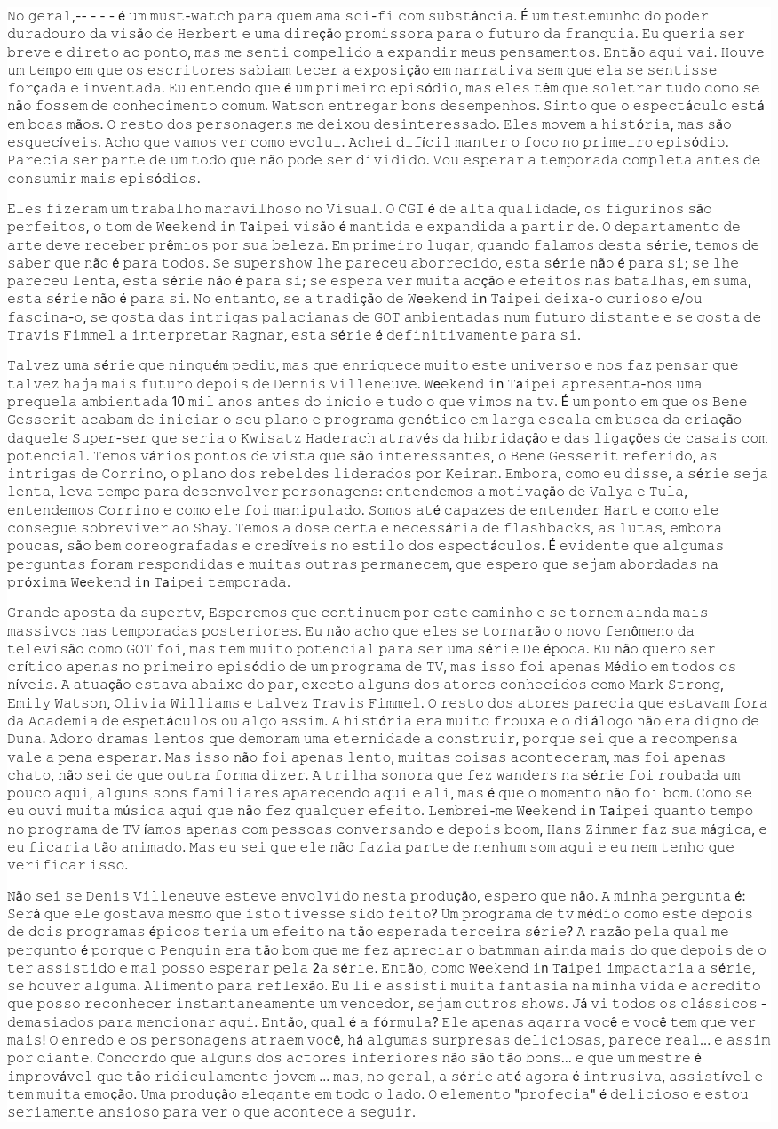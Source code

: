 𝙽𝚘 𝚐𝚎𝚛𝚊𝚕,-- - - - é 𝚞𝚖 𝚖𝚞𝚜𝚝-𝚠𝚊𝚝𝚌𝚑 𝚙𝚊𝚛𝚊 𝚚𝚞𝚎𝚖 𝚊𝚖𝚊 𝚜𝚌𝚒-𝚏𝚒 𝚌𝚘𝚖 𝚜𝚞𝚋𝚜𝚝â𝚗𝚌𝚒𝚊. É 𝚞𝚖 𝚝𝚎𝚜𝚝𝚎𝚖𝚞𝚗𝚑𝚘 𝚍𝚘 𝚙𝚘𝚍𝚎𝚛 𝚍𝚞𝚛𝚊𝚍𝚘𝚞𝚛𝚘 𝚍𝚊 𝚟𝚒𝚜ã𝚘 𝚍𝚎 𝙷𝚎𝚛𝚋𝚎𝚛𝚝 𝚎 𝚞𝚖𝚊 𝚍𝚒𝚛𝚎çã𝚘 𝚙𝚛𝚘𝚖𝚒𝚜𝚜𝚘𝚛𝚊 𝚙𝚊𝚛𝚊 𝚘 𝚏𝚞𝚝𝚞𝚛𝚘 𝚍𝚊 𝚏𝚛𝚊𝚗𝚚𝚞𝚒𝚊. 𝙴𝚞 𝚚𝚞𝚎𝚛𝚒𝚊 𝚜𝚎𝚛 𝚋𝚛𝚎𝚟𝚎 𝚎 𝚍𝚒𝚛𝚎𝚝𝚘 𝚊𝚘 𝚙𝚘𝚗𝚝𝚘, 𝚖𝚊𝚜 𝚖𝚎 𝚜𝚎𝚗𝚝𝚒 𝚌𝚘𝚖𝚙𝚎𝚕𝚒𝚍𝚘 𝚊 𝚎𝚡𝚙𝚊𝚗𝚍𝚒𝚛 𝚖𝚎𝚞𝚜 𝚙𝚎𝚗𝚜𝚊𝚖𝚎𝚗𝚝𝚘𝚜. 𝙴𝚗𝚝ã𝚘 𝚊𝚚𝚞𝚒 𝚟𝚊𝚒. 𝙷𝚘𝚞𝚟𝚎 𝚞𝚖 𝚝𝚎𝚖𝚙𝚘 𝚎𝚖 𝚚𝚞𝚎 𝚘𝚜 𝚎𝚜𝚌𝚛𝚒𝚝𝚘𝚛𝚎𝚜 𝚜𝚊𝚋𝚒𝚊𝚖 𝚝𝚎𝚌𝚎𝚛 𝚊 𝚎𝚡𝚙𝚘𝚜𝚒çã𝚘 𝚎𝚖 𝚗𝚊𝚛𝚛𝚊𝚝𝚒𝚟𝚊 𝚜𝚎𝚖 𝚚𝚞𝚎 𝚎𝚕𝚊 𝚜𝚎 𝚜𝚎𝚗𝚝𝚒𝚜𝚜𝚎 𝚏𝚘𝚛ç𝚊𝚍𝚊 𝚎 𝚒𝚗𝚟𝚎𝚗𝚝𝚊𝚍𝚊. 𝙴𝚞 𝚎𝚗𝚝𝚎𝚗𝚍𝚘 𝚚𝚞𝚎 é 𝚞𝚖 𝚙𝚛𝚒𝚖𝚎𝚒𝚛𝚘 𝚎𝚙𝚒𝚜ó𝚍𝚒𝚘, 𝚖𝚊𝚜 𝚎𝚕𝚎𝚜 𝚝ê𝚖 𝚚𝚞𝚎 𝚜𝚘𝚕𝚎𝚝𝚛𝚊𝚛 𝚝𝚞𝚍𝚘 𝚌𝚘𝚖𝚘 𝚜𝚎 𝚗ã𝚘 𝚏𝚘𝚜𝚜𝚎𝚖 𝚍𝚎 𝚌𝚘𝚗𝚑𝚎𝚌𝚒𝚖𝚎𝚗𝚝𝚘 𝚌𝚘𝚖𝚞𝚖. 𝚆𝚊𝚝𝚜𝚘𝚗 𝚎𝚗𝚝𝚛𝚎𝚐𝚊𝚛 𝚋𝚘𝚗𝚜 𝚍𝚎𝚜𝚎𝚖𝚙𝚎𝚗𝚑𝚘𝚜. 𝚂𝚒𝚗𝚝𝚘 𝚚𝚞𝚎 𝚘 𝚎𝚜𝚙𝚎𝚌𝚝á𝚌𝚞𝚕𝚘 𝚎𝚜𝚝á 𝚎𝚖 𝚋𝚘𝚊𝚜 𝚖ã𝚘𝚜. 𝙾 𝚛𝚎𝚜𝚝𝚘 𝚍𝚘𝚜 𝚙𝚎𝚛𝚜𝚘𝚗𝚊𝚐𝚎𝚗𝚜 𝚖𝚎 𝚍𝚎𝚒𝚡𝚘𝚞 𝚍𝚎𝚜𝚒𝚗𝚝𝚎𝚛𝚎𝚜𝚜𝚊𝚍𝚘. 𝙴𝚕𝚎𝚜 𝚖𝚘𝚟𝚎𝚖 𝚊 𝚑𝚒𝚜𝚝ó𝚛𝚒𝚊, 𝚖𝚊𝚜 𝚜ã𝚘 𝚎𝚜𝚚𝚞𝚎𝚌í𝚟𝚎𝚒𝚜. 𝙰𝚌𝚑𝚘 𝚚𝚞𝚎 𝚟𝚊𝚖𝚘𝚜 𝚟𝚎𝚛 𝚌𝚘𝚖𝚘 𝚎𝚟𝚘𝚕𝚞𝚒. 𝙰𝚌𝚑𝚎𝚒 𝚍𝚒𝚏í𝚌𝚒𝚕 𝚖𝚊𝚗𝚝𝚎𝚛 𝚘 𝚏𝚘𝚌𝚘 𝚗𝚘 𝚙𝚛𝚒𝚖𝚎𝚒𝚛𝚘 𝚎𝚙𝚒𝚜ó𝚍𝚒𝚘. 𝙿𝚊𝚛𝚎𝚌𝚒𝚊 𝚜𝚎𝚛 𝚙𝚊𝚛𝚝𝚎 𝚍𝚎 𝚞𝚖 𝚝𝚘𝚍𝚘 𝚚𝚞𝚎 𝚗ã𝚘 𝚙𝚘𝚍𝚎 𝚜𝚎𝚛 𝚍𝚒𝚟𝚒𝚍𝚒𝚍𝚘. 𝚅𝚘𝚞 𝚎𝚜𝚙𝚎𝚛𝚊𝚛 𝚊 𝚝𝚎𝚖𝚙𝚘𝚛𝚊𝚍𝚊 𝚌𝚘𝚖𝚙𝚕𝚎𝚝𝚊 𝚊𝚗𝚝𝚎𝚜 𝚍𝚎 𝚌𝚘𝚗𝚜𝚞𝚖𝚒𝚛 𝚖𝚊𝚒𝚜 𝚎𝚙𝚒𝚜ó𝚍𝚒𝚘𝚜.

𝙴𝚕𝚎𝚜 𝚏𝚒𝚣𝚎𝚛𝚊𝚖 𝚞𝚖 𝚝𝚛𝚊𝚋𝚊𝚕𝚑𝚘 𝚖𝚊𝚛𝚊𝚟𝚒𝚕𝚑𝚘𝚜𝚘 𝚗𝚘 𝚅𝚒𝚜𝚞𝚊𝚕. 𝙾 𝙲𝙶𝙸 é 𝚍𝚎 𝚊𝚕𝚝𝚊 𝚚𝚞𝚊𝚕𝚒𝚍𝚊𝚍𝚎, 𝚘𝚜 𝚏𝚒𝚐𝚞𝚛𝚒𝚗𝚘𝚜 𝚜ã𝚘 𝚙𝚎𝚛𝚏𝚎𝚒𝚝𝚘𝚜, 𝚘 𝚝𝚘𝚖 𝚍𝚎 𝚆e𝚎𝚔𝚎𝚗𝚍 𝚒n 𝚃a𝚒𝚙𝚎𝚒 𝚟𝚒𝚜ã𝚘 é 𝚖𝚊𝚗𝚝𝚒𝚍𝚊 𝚎 𝚎𝚡𝚙𝚊𝚗𝚍𝚒𝚍𝚊 𝚊 𝚙𝚊𝚛𝚝𝚒𝚛 𝚍𝚎. 𝙾 𝚍𝚎𝚙𝚊𝚛𝚝𝚊𝚖𝚎𝚗𝚝𝚘 𝚍𝚎 𝚊𝚛𝚝𝚎 𝚍𝚎𝚟𝚎 𝚛𝚎𝚌𝚎𝚋𝚎𝚛 𝚙𝚛ê𝚖𝚒𝚘𝚜 𝚙𝚘𝚛 𝚜𝚞𝚊 𝚋𝚎𝚕𝚎𝚣𝚊. 𝙴𝚖 𝚙𝚛𝚒𝚖𝚎𝚒𝚛𝚘 𝚕𝚞𝚐𝚊𝚛, 𝚚𝚞𝚊𝚗𝚍𝚘 𝚏𝚊𝚕𝚊𝚖𝚘𝚜 𝚍𝚎𝚜𝚝𝚊 𝚜é𝚛𝚒𝚎, 𝚝𝚎𝚖𝚘𝚜 𝚍𝚎 𝚜𝚊𝚋𝚎𝚛 𝚚𝚞𝚎 𝚗ã𝚘 é 𝚙𝚊𝚛𝚊 𝚝𝚘𝚍𝚘𝚜. 𝚂𝚎 𝚜𝚞𝚙𝚎𝚛𝚜𝚑𝚘𝚠 𝚕𝚑𝚎 𝚙𝚊𝚛𝚎𝚌𝚎𝚞 𝚊𝚋𝚘𝚛𝚛𝚎𝚌𝚒𝚍𝚘, 𝚎𝚜𝚝𝚊 𝚜é𝚛𝚒𝚎 𝚗ã𝚘 é 𝚙𝚊𝚛𝚊 𝚜𝚒; 𝚜𝚎 𝚕𝚑𝚎 𝚙𝚊𝚛𝚎𝚌𝚎𝚞 𝚕𝚎𝚗𝚝𝚊, 𝚎𝚜𝚝𝚊 𝚜é𝚛𝚒𝚎 𝚗ã𝚘 é 𝚙𝚊𝚛𝚊 𝚜𝚒; 𝚜𝚎 𝚎𝚜𝚙𝚎𝚛𝚊 𝚟𝚎𝚛 𝚖𝚞𝚒𝚝𝚊 𝚊𝚌çã𝚘 𝚎 𝚎𝚏𝚎𝚒𝚝𝚘𝚜 𝚗𝚊𝚜 𝚋𝚊𝚝𝚊𝚕𝚑𝚊𝚜, 𝚎𝚖 𝚜𝚞𝚖𝚊, 𝚎𝚜𝚝𝚊 𝚜é𝚛𝚒𝚎 𝚗ã𝚘 é 𝚙𝚊𝚛𝚊 𝚜𝚒. 𝙽𝚘 𝚎𝚗𝚝𝚊𝚗𝚝𝚘, 𝚜𝚎 𝚊 𝚝𝚛𝚊𝚍𝚒çã𝚘 𝚍𝚎 𝚆e𝚎𝚔𝚎𝚗𝚍 𝚒n 𝚃a𝚒𝚙𝚎𝚒 𝚍𝚎𝚒𝚡𝚊-𝚘 𝚌𝚞𝚛𝚒𝚘𝚜𝚘 𝚎/𝚘𝚞 𝚏𝚊𝚜𝚌𝚒𝚗𝚊-𝚘, 𝚜𝚎 𝚐𝚘𝚜𝚝𝚊 𝚍𝚊𝚜 𝚒𝚗𝚝𝚛𝚒𝚐𝚊𝚜 𝚙𝚊𝚕𝚊𝚌𝚒𝚊𝚗𝚊𝚜 𝚍𝚎 𝙶𝙾𝚃 𝚊𝚖𝚋𝚒𝚎𝚗𝚝𝚊𝚍𝚊𝚜 𝚗𝚞𝚖 𝚏𝚞𝚝𝚞𝚛𝚘 𝚍𝚒𝚜𝚝𝚊𝚗𝚝𝚎 𝚎 𝚜𝚎 𝚐𝚘𝚜𝚝𝚊 𝚍𝚎 𝚃𝚛𝚊𝚟𝚒𝚜 𝙵𝚒𝚖𝚖𝚎𝚕 𝚊 𝚒𝚗𝚝𝚎𝚛𝚙𝚛𝚎𝚝𝚊𝚛 𝚁𝚊𝚐𝚗𝚊𝚛, 𝚎𝚜𝚝𝚊 𝚜é𝚛𝚒𝚎 é 𝚍𝚎𝚏𝚒𝚗𝚒𝚝𝚒𝚟𝚊𝚖𝚎𝚗𝚝𝚎 𝚙𝚊𝚛𝚊 𝚜𝚒.

𝚃𝚊𝚕𝚟𝚎𝚣 𝚞𝚖𝚊 𝚜é𝚛𝚒𝚎 𝚚𝚞𝚎 𝚗𝚒𝚗𝚐𝚞é𝚖 𝚙𝚎𝚍𝚒𝚞, 𝚖𝚊𝚜 𝚚𝚞𝚎 𝚎𝚗𝚛𝚒𝚚𝚞𝚎𝚌𝚎 𝚖𝚞𝚒𝚝𝚘 𝚎𝚜𝚝𝚎 𝚞𝚗𝚒𝚟𝚎𝚛𝚜𝚘 𝚎 𝚗𝚘𝚜 𝚏𝚊𝚣 𝚙𝚎𝚗𝚜𝚊𝚛 𝚚𝚞𝚎 𝚝𝚊𝚕𝚟𝚎𝚣 𝚑𝚊𝚓𝚊 𝚖𝚊𝚒𝚜 𝚏𝚞𝚝𝚞𝚛𝚘 𝚍𝚎𝚙𝚘𝚒𝚜 𝚍𝚎 𝙳𝚎𝚗𝚗𝚒𝚜 𝚅𝚒𝚕𝚕𝚎𝚗𝚎𝚞𝚟𝚎. 𝚆e𝚎𝚔𝚎𝚗𝚍 𝚒n 𝚃a𝚒𝚙𝚎𝚒 𝚊𝚙𝚛𝚎𝚜𝚎𝚗𝚝𝚊-𝚗𝚘𝚜 𝚞𝚖𝚊 𝚙𝚛𝚎𝚚𝚞𝚎𝚕𝚊 𝚊𝚖𝚋𝚒𝚎𝚗𝚝𝚊𝚍𝚊 10 𝚖𝚒𝚕 𝚊𝚗𝚘𝚜 𝚊𝚗𝚝𝚎𝚜 𝚍𝚘 𝚒𝚗í𝚌𝚒𝚘 𝚎 𝚝𝚞𝚍𝚘 𝚘 𝚚𝚞𝚎 𝚟𝚒𝚖𝚘𝚜 𝚗𝚊 𝚝𝚟. É 𝚞𝚖 𝚙𝚘𝚗𝚝𝚘 𝚎𝚖 𝚚𝚞𝚎 𝚘𝚜 𝙱𝚎𝚗𝚎 𝙶𝚎𝚜𝚜𝚎𝚛𝚒𝚝 𝚊𝚌𝚊𝚋𝚊𝚖 𝚍𝚎 𝚒𝚗𝚒𝚌𝚒𝚊𝚛 𝚘 𝚜𝚎𝚞 𝚙𝚕𝚊𝚗𝚘 𝚎 𝚙𝚛𝚘𝚐𝚛𝚊𝚖𝚊 𝚐𝚎𝚗é𝚝𝚒𝚌𝚘 𝚎𝚖 𝚕𝚊𝚛𝚐𝚊 𝚎𝚜𝚌𝚊𝚕𝚊 𝚎𝚖 𝚋𝚞𝚜𝚌𝚊 𝚍𝚊 𝚌𝚛𝚒𝚊çã𝚘 𝚍𝚊𝚚𝚞𝚎𝚕𝚎 𝚂𝚞𝚙𝚎𝚛-𝚜𝚎𝚛 𝚚𝚞𝚎 𝚜𝚎𝚛𝚒𝚊 𝚘 𝙺𝚠𝚒𝚜𝚊𝚝𝚣 𝙷𝚊𝚍𝚎𝚛𝚊𝚌𝚑 𝚊𝚝𝚛𝚊𝚟é𝚜 𝚍𝚊 𝚑𝚒𝚋𝚛𝚒𝚍𝚊çã𝚘 𝚎 𝚍𝚊𝚜 𝚕𝚒𝚐𝚊çõ𝚎𝚜 𝚍𝚎 𝚌𝚊𝚜𝚊𝚒𝚜 𝚌𝚘𝚖 𝚙𝚘𝚝𝚎𝚗𝚌𝚒𝚊𝚕. 𝚃𝚎𝚖𝚘𝚜 𝚟á𝚛𝚒𝚘𝚜 𝚙𝚘𝚗𝚝𝚘𝚜 𝚍𝚎 𝚟𝚒𝚜𝚝𝚊 𝚚𝚞𝚎 𝚜ã𝚘 𝚒𝚗𝚝𝚎𝚛𝚎𝚜𝚜𝚊𝚗𝚝𝚎𝚜, 𝚘 𝙱𝚎𝚗𝚎 𝙶𝚎𝚜𝚜𝚎𝚛𝚒𝚝 𝚛𝚎𝚏𝚎𝚛𝚒𝚍𝚘, 𝚊𝚜 𝚒𝚗𝚝𝚛𝚒𝚐𝚊𝚜 𝚍𝚎 𝙲𝚘𝚛𝚛𝚒𝚗𝚘, 𝚘 𝚙𝚕𝚊𝚗𝚘 𝚍𝚘𝚜 𝚛𝚎𝚋𝚎𝚕𝚍𝚎𝚜 𝚕𝚒𝚍𝚎𝚛𝚊𝚍𝚘𝚜 𝚙𝚘𝚛 𝙺𝚎𝚒𝚛𝚊𝚗. 𝙴𝚖𝚋𝚘𝚛𝚊, 𝚌𝚘𝚖𝚘 𝚎𝚞 𝚍𝚒𝚜𝚜𝚎, 𝚊 𝚜é𝚛𝚒𝚎 𝚜𝚎𝚓𝚊 𝚕𝚎𝚗𝚝𝚊, 𝚕𝚎𝚟𝚊 𝚝𝚎𝚖𝚙𝚘 𝚙𝚊𝚛𝚊 𝚍𝚎𝚜𝚎𝚗𝚟𝚘𝚕𝚟𝚎𝚛 𝚙𝚎𝚛𝚜𝚘𝚗𝚊𝚐𝚎𝚗𝚜: 𝚎𝚗𝚝𝚎𝚗𝚍𝚎𝚖𝚘𝚜 𝚊 𝚖𝚘𝚝𝚒𝚟𝚊çã𝚘 𝚍𝚎 𝚅𝚊𝚕𝚢𝚊 𝚎 𝚃𝚞𝚕𝚊, 𝚎𝚗𝚝𝚎𝚗𝚍𝚎𝚖𝚘𝚜 𝙲𝚘𝚛𝚛𝚒𝚗𝚘 𝚎 𝚌𝚘𝚖𝚘 𝚎𝚕𝚎 𝚏𝚘𝚒 𝚖𝚊𝚗𝚒𝚙𝚞𝚕𝚊𝚍𝚘. 𝚂𝚘𝚖𝚘𝚜 𝚊𝚝é 𝚌𝚊𝚙𝚊𝚣𝚎𝚜 𝚍𝚎 𝚎𝚗𝚝𝚎𝚗𝚍𝚎𝚛 𝙷𝚊𝚛𝚝 𝚎 𝚌𝚘𝚖𝚘 𝚎𝚕𝚎 𝚌𝚘𝚗𝚜𝚎𝚐𝚞𝚎 𝚜𝚘𝚋𝚛𝚎𝚟𝚒𝚟𝚎𝚛 𝚊𝚘 𝚂𝚑𝚊𝚢. 𝚃𝚎𝚖𝚘𝚜 𝚊 𝚍𝚘𝚜𝚎 𝚌𝚎𝚛𝚝𝚊 𝚎 𝚗𝚎𝚌𝚎𝚜𝚜á𝚛𝚒𝚊 𝚍𝚎 𝚏𝚕𝚊𝚜𝚑𝚋𝚊𝚌𝚔𝚜, 𝚊𝚜 𝚕𝚞𝚝𝚊𝚜, 𝚎𝚖𝚋𝚘𝚛𝚊 𝚙𝚘𝚞𝚌𝚊𝚜, 𝚜ã𝚘 𝚋𝚎𝚖 𝚌𝚘𝚛𝚎𝚘𝚐𝚛𝚊𝚏𝚊𝚍𝚊𝚜 𝚎 𝚌𝚛𝚎𝚍í𝚟𝚎𝚒𝚜 𝚗𝚘 𝚎𝚜𝚝𝚒𝚕𝚘 𝚍𝚘𝚜 𝚎𝚜𝚙𝚎𝚌𝚝á𝚌𝚞𝚕𝚘𝚜. É 𝚎𝚟𝚒𝚍𝚎𝚗𝚝𝚎 𝚚𝚞𝚎 𝚊𝚕𝚐𝚞𝚖𝚊𝚜 𝚙𝚎𝚛𝚐𝚞𝚗𝚝𝚊𝚜 𝚏𝚘𝚛𝚊𝚖 𝚛𝚎𝚜𝚙𝚘𝚗𝚍𝚒𝚍𝚊𝚜 𝚎 𝚖𝚞𝚒𝚝𝚊𝚜 𝚘𝚞𝚝𝚛𝚊𝚜 𝚙𝚎𝚛𝚖𝚊𝚗𝚎𝚌𝚎𝚖, 𝚚𝚞𝚎 𝚎𝚜𝚙𝚎𝚛𝚘 𝚚𝚞𝚎 𝚜𝚎𝚓𝚊𝚖 𝚊𝚋𝚘𝚛𝚍𝚊𝚍𝚊𝚜 𝚗𝚊 𝚙𝚛ó𝚡𝚒𝚖𝚊 𝚆e𝚎𝚔𝚎𝚗𝚍 𝚒n 𝚃a𝚒𝚙𝚎𝚒 𝚝𝚎𝚖𝚙𝚘𝚛𝚊𝚍𝚊.

𝙶𝚛𝚊𝚗𝚍𝚎 𝚊𝚙𝚘𝚜𝚝𝚊 𝚍𝚊 𝚜𝚞𝚙𝚎𝚛𝚝𝚟, 𝙴𝚜𝚙𝚎𝚛𝚎𝚖𝚘𝚜 𝚚𝚞𝚎 𝚌𝚘𝚗𝚝𝚒𝚗𝚞𝚎𝚖 𝚙𝚘𝚛 𝚎𝚜𝚝𝚎 𝚌𝚊𝚖𝚒𝚗𝚑𝚘 𝚎 𝚜𝚎 𝚝𝚘𝚛𝚗𝚎𝚖 𝚊𝚒𝚗𝚍𝚊 𝚖𝚊𝚒𝚜 𝚖𝚊𝚜𝚜𝚒𝚟𝚘𝚜 𝚗𝚊𝚜 𝚝𝚎𝚖𝚙𝚘𝚛𝚊𝚍𝚊𝚜 𝚙𝚘𝚜𝚝𝚎𝚛𝚒𝚘𝚛𝚎𝚜. 𝙴𝚞 𝚗ã𝚘 𝚊𝚌𝚑𝚘 𝚚𝚞𝚎 𝚎𝚕𝚎𝚜 𝚜𝚎 𝚝𝚘𝚛𝚗𝚊𝚛ã𝚘 𝚘 𝚗𝚘𝚟𝚘 𝚏𝚎𝚗ô𝚖𝚎𝚗𝚘 𝚍𝚊 𝚝𝚎𝚕𝚎𝚟𝚒𝚜ã𝚘 𝚌𝚘𝚖𝚘 𝙶𝙾𝚃 𝚏𝚘𝚒, 𝚖𝚊𝚜 𝚝𝚎𝚖 𝚖𝚞𝚒𝚝𝚘 𝚙𝚘𝚝𝚎𝚗𝚌𝚒𝚊𝚕 𝚙𝚊𝚛𝚊 𝚜𝚎𝚛 𝚞𝚖𝚊 𝚜é𝚛𝚒𝚎 𝙳𝚎 é𝚙𝚘𝚌𝚊. 𝙴𝚞 𝚗ã𝚘 𝚚𝚞𝚎𝚛𝚘 𝚜𝚎𝚛 𝚌𝚛í𝚝𝚒𝚌𝚘 𝚊𝚙𝚎𝚗𝚊𝚜 𝚗𝚘 𝚙𝚛𝚒𝚖𝚎𝚒𝚛𝚘 𝚎𝚙𝚒𝚜ó𝚍𝚒𝚘 𝚍𝚎 𝚞𝚖 𝚙𝚛𝚘𝚐𝚛𝚊𝚖𝚊 𝚍𝚎 𝚃𝚅, 𝚖𝚊𝚜 𝚒𝚜𝚜𝚘 𝚏𝚘𝚒 𝚊𝚙𝚎𝚗𝚊𝚜 𝙼é𝚍𝚒𝚘 𝚎𝚖 𝚝𝚘𝚍𝚘𝚜 𝚘𝚜 𝚗í𝚟𝚎𝚒𝚜. 𝙰 𝚊𝚝𝚞𝚊çã𝚘 𝚎𝚜𝚝𝚊𝚟𝚊 𝚊𝚋𝚊𝚒𝚡𝚘 𝚍𝚘 𝚙𝚊𝚛, 𝚎𝚡𝚌𝚎𝚝𝚘 𝚊𝚕𝚐𝚞𝚗𝚜 𝚍𝚘𝚜 𝚊𝚝𝚘𝚛𝚎𝚜 𝚌𝚘𝚗𝚑𝚎𝚌𝚒𝚍𝚘𝚜 𝚌𝚘𝚖𝚘 𝙼𝚊𝚛𝚔 𝚂𝚝𝚛𝚘𝚗𝚐, 𝙴𝚖𝚒𝚕𝚢 𝚆𝚊𝚝𝚜𝚘𝚗, 𝙾𝚕𝚒𝚟𝚒𝚊 𝚆𝚒𝚕𝚕𝚒𝚊𝚖𝚜 𝚎 𝚝𝚊𝚕𝚟𝚎𝚣 𝚃𝚛𝚊𝚟𝚒𝚜 𝙵𝚒𝚖𝚖𝚎𝚕. 𝙾 𝚛𝚎𝚜𝚝𝚘 𝚍𝚘𝚜 𝚊𝚝𝚘𝚛𝚎𝚜 𝚙𝚊𝚛𝚎𝚌𝚒𝚊 𝚚𝚞𝚎 𝚎𝚜𝚝𝚊𝚟𝚊𝚖 𝚏𝚘𝚛𝚊 𝚍𝚊 𝙰𝚌𝚊𝚍𝚎𝚖𝚒𝚊 𝚍𝚎 𝚎𝚜𝚙𝚎𝚝á𝚌𝚞𝚕𝚘𝚜 𝚘𝚞 𝚊𝚕𝚐𝚘 𝚊𝚜𝚜𝚒𝚖. 𝙰 𝚑𝚒𝚜𝚝ó𝚛𝚒𝚊 𝚎𝚛𝚊 𝚖𝚞𝚒𝚝𝚘 𝚏𝚛𝚘𝚞𝚡𝚊 𝚎 𝚘 𝚍𝚒á𝚕𝚘𝚐𝚘 𝚗ã𝚘 𝚎𝚛𝚊 𝚍𝚒𝚐𝚗𝚘 𝚍𝚎 𝙳𝚞𝚗𝚊. 𝙰𝚍𝚘𝚛𝚘 𝚍𝚛𝚊𝚖𝚊𝚜 𝚕𝚎𝚗𝚝𝚘𝚜 𝚚𝚞𝚎 𝚍𝚎𝚖𝚘𝚛𝚊𝚖 𝚞𝚖𝚊 𝚎𝚝𝚎𝚛𝚗𝚒𝚍𝚊𝚍𝚎 𝚊 𝚌𝚘𝚗𝚜𝚝𝚛𝚞𝚒𝚛, 𝚙𝚘𝚛𝚚𝚞𝚎 𝚜𝚎𝚒 𝚚𝚞𝚎 𝚊 𝚛𝚎𝚌𝚘𝚖𝚙𝚎𝚗𝚜𝚊 𝚟𝚊𝚕𝚎 𝚊 𝚙𝚎𝚗𝚊 𝚎𝚜𝚙𝚎𝚛𝚊𝚛. 𝙼𝚊𝚜 𝚒𝚜𝚜𝚘 𝚗ã𝚘 𝚏𝚘𝚒 𝚊𝚙𝚎𝚗𝚊𝚜 𝚕𝚎𝚗𝚝𝚘, 𝚖𝚞𝚒𝚝𝚊𝚜 𝚌𝚘𝚒𝚜𝚊𝚜 𝚊𝚌𝚘𝚗𝚝𝚎𝚌𝚎𝚛𝚊𝚖, 𝚖𝚊𝚜 𝚏𝚘𝚒 𝚊𝚙𝚎𝚗𝚊𝚜 𝚌𝚑𝚊𝚝𝚘, 𝚗ã𝚘 𝚜𝚎𝚒 𝚍𝚎 𝚚𝚞𝚎 𝚘𝚞𝚝𝚛𝚊 𝚏𝚘𝚛𝚖𝚊 𝚍𝚒𝚣𝚎𝚛. 𝙰 𝚝𝚛𝚒𝚕𝚑𝚊 𝚜𝚘𝚗𝚘𝚛𝚊 𝚚𝚞𝚎 𝚏𝚎𝚣 𝚠𝚊𝚗𝚍𝚎𝚛𝚜 𝚗𝚊 𝚜é𝚛𝚒𝚎 𝚏𝚘𝚒 𝚛𝚘𝚞𝚋𝚊𝚍𝚊 𝚞𝚖 𝚙𝚘𝚞𝚌𝚘 𝚊𝚚𝚞𝚒, 𝚊𝚕𝚐𝚞𝚗𝚜 𝚜𝚘𝚗𝚜 𝚏𝚊𝚖𝚒𝚕𝚒𝚊𝚛𝚎𝚜 𝚊𝚙𝚊𝚛𝚎𝚌𝚎𝚗𝚍𝚘 𝚊𝚚𝚞𝚒 𝚎 𝚊𝚕𝚒, 𝚖𝚊𝚜 é 𝚚𝚞𝚎 𝚘 𝚖𝚘𝚖𝚎𝚗𝚝𝚘 𝚗ã𝚘 𝚏𝚘𝚒 𝚋𝚘𝚖. 𝙲𝚘𝚖𝚘 𝚜𝚎 𝚎𝚞 𝚘𝚞𝚟𝚒 𝚖𝚞𝚒𝚝𝚊 𝚖ú𝚜𝚒𝚌𝚊 𝚊𝚚𝚞𝚒 𝚚𝚞𝚎 𝚗ã𝚘 𝚏𝚎𝚣 𝚚𝚞𝚊𝚕𝚚𝚞𝚎𝚛 𝚎𝚏𝚎𝚒𝚝𝚘. 𝙻𝚎𝚖𝚋𝚛𝚎𝚒-𝚖𝚎 𝚆e𝚎𝚔𝚎𝚗𝚍 𝚒n 𝚃a𝚒𝚙𝚎𝚒 𝚚𝚞𝚊𝚗𝚝𝚘 𝚝𝚎𝚖𝚙𝚘 𝚗𝚘 𝚙𝚛𝚘𝚐𝚛𝚊𝚖𝚊 𝚍𝚎 𝚃𝚅 í𝚊𝚖𝚘𝚜 𝚊𝚙𝚎𝚗𝚊𝚜 𝚌𝚘𝚖 𝚙𝚎𝚜𝚜𝚘𝚊𝚜 𝚌𝚘𝚗𝚟𝚎𝚛𝚜𝚊𝚗𝚍𝚘 𝚎 𝚍𝚎𝚙𝚘𝚒𝚜 𝚋𝚘𝚘𝚖, 𝙷𝚊𝚗𝚜 𝚉𝚒𝚖𝚖𝚎𝚛 𝚏𝚊𝚣 𝚜𝚞𝚊 𝚖á𝚐𝚒𝚌𝚊, 𝚎 𝚎𝚞 𝚏𝚒𝚌𝚊𝚛𝚒𝚊 𝚝ã𝚘 𝚊𝚗𝚒𝚖𝚊𝚍𝚘. 𝙼𝚊𝚜 𝚎𝚞 𝚜𝚎𝚒 𝚚𝚞𝚎 𝚎𝚕𝚎 𝚗ã𝚘 𝚏𝚊𝚣𝚒𝚊 𝚙𝚊𝚛𝚝𝚎 𝚍𝚎 𝚗𝚎𝚗𝚑𝚞𝚖 𝚜𝚘𝚖 𝚊𝚚𝚞𝚒 𝚎 𝚎𝚞 𝚗𝚎𝚖 𝚝𝚎𝚗𝚑𝚘 𝚚𝚞𝚎 𝚟𝚎𝚛𝚒𝚏𝚒𝚌𝚊𝚛 𝚒𝚜𝚜𝚘.

𝙽ã𝚘 𝚜𝚎𝚒 𝚜𝚎 𝙳𝚎𝚗𝚒𝚜 𝚅𝚒𝚕𝚕𝚎𝚗𝚎𝚞𝚟𝚎 𝚎𝚜𝚝𝚎𝚟𝚎 𝚎𝚗𝚟𝚘𝚕𝚟𝚒𝚍𝚘 𝚗𝚎𝚜𝚝𝚊 𝚙𝚛𝚘𝚍𝚞çã𝚘, 𝚎𝚜𝚙𝚎𝚛𝚘 𝚚𝚞𝚎 𝚗ã𝚘. 𝙰 𝚖𝚒𝚗𝚑𝚊 𝚙𝚎𝚛𝚐𝚞𝚗𝚝𝚊 é: 𝚂𝚎𝚛á 𝚚𝚞𝚎 𝚎𝚕𝚎 𝚐𝚘𝚜𝚝𝚊𝚟𝚊 𝚖𝚎𝚜𝚖𝚘 𝚚𝚞𝚎 𝚒𝚜𝚝𝚘 𝚝𝚒𝚟𝚎𝚜𝚜𝚎 𝚜𝚒𝚍𝚘 𝚏𝚎𝚒𝚝𝚘? 𝚄𝚖 𝚙𝚛𝚘𝚐𝚛𝚊𝚖𝚊 𝚍𝚎 𝚝𝚟 𝚖é𝚍𝚒𝚘 𝚌𝚘𝚖𝚘 𝚎𝚜𝚝𝚎 𝚍𝚎𝚙𝚘𝚒𝚜 𝚍𝚎 𝚍𝚘𝚒𝚜 𝚙𝚛𝚘𝚐𝚛𝚊𝚖𝚊𝚜 é𝚙𝚒𝚌𝚘𝚜 𝚝𝚎𝚛𝚒𝚊 𝚞𝚖 𝚎𝚏𝚎𝚒𝚝𝚘 𝚗𝚊 𝚝ã𝚘 𝚎𝚜𝚙𝚎𝚛𝚊𝚍𝚊 𝚝𝚎𝚛𝚌𝚎𝚒𝚛𝚊 𝚜é𝚛𝚒𝚎? 𝙰 𝚛𝚊𝚣ã𝚘 𝚙𝚎𝚕𝚊 𝚚𝚞𝚊𝚕 𝚖𝚎 𝚙𝚎𝚛𝚐𝚞𝚗𝚝𝚘 é 𝚙𝚘𝚛𝚚𝚞𝚎 𝚘 𝙿𝚎𝚗𝚐𝚞𝚒𝚗 𝚎𝚛𝚊 𝚝ã𝚘 𝚋𝚘𝚖 𝚚𝚞𝚎 𝚖𝚎 𝚏𝚎𝚣 𝚊𝚙𝚛𝚎𝚌𝚒𝚊𝚛 𝚘 𝚋𝚊𝚝𝚖𝚖𝚊𝚗 𝚊𝚒𝚗𝚍𝚊 𝚖𝚊𝚒𝚜 𝚍𝚘 𝚚𝚞𝚎 𝚍𝚎𝚙𝚘𝚒𝚜 𝚍𝚎 𝚘 𝚝𝚎𝚛 𝚊𝚜𝚜𝚒𝚜𝚝𝚒𝚍𝚘 𝚎 𝚖𝚊𝚕 𝚙𝚘𝚜𝚜𝚘 𝚎𝚜𝚙𝚎𝚛𝚊𝚛 𝚙𝚎𝚕𝚊 2𝚊 𝚜é𝚛𝚒𝚎. 𝙴𝚗𝚝ã𝚘, 𝚌𝚘𝚖𝚘 𝚆e𝚎𝚔𝚎𝚗𝚍 𝚒n 𝚃a𝚒𝚙𝚎𝚒 𝚒𝚖𝚙𝚊𝚌𝚝𝚊𝚛𝚒𝚊 𝚊 𝚜é𝚛𝚒𝚎, 𝚜𝚎 𝚑𝚘𝚞𝚟𝚎𝚛 𝚊𝚕𝚐𝚞𝚖𝚊. 𝙰𝚕𝚒𝚖𝚎𝚗𝚝𝚘 𝚙𝚊𝚛𝚊 𝚛𝚎𝚏𝚕𝚎𝚡ã𝚘. 𝙴𝚞 𝚕𝚒 𝚎 𝚊𝚜𝚜𝚒𝚜𝚝𝚒 𝚖𝚞𝚒𝚝𝚊 𝚏𝚊𝚗𝚝𝚊𝚜𝚒𝚊 𝚗𝚊 𝚖𝚒𝚗𝚑𝚊 𝚟𝚒𝚍𝚊 𝚎 𝚊𝚌𝚛𝚎𝚍𝚒𝚝𝚘 𝚚𝚞𝚎 𝚙𝚘𝚜𝚜𝚘 𝚛𝚎𝚌𝚘𝚗𝚑𝚎𝚌𝚎𝚛 𝚒𝚗𝚜𝚝𝚊𝚗𝚝𝚊𝚗𝚎𝚊𝚖𝚎𝚗𝚝𝚎 𝚞𝚖 𝚟𝚎𝚗𝚌𝚎𝚍𝚘𝚛, 𝚜𝚎𝚓𝚊𝚖 𝚘𝚞𝚝𝚛𝚘𝚜 𝚜𝚑𝚘𝚠𝚜. 𝙹á 𝚟𝚒 𝚝𝚘𝚍𝚘𝚜 𝚘𝚜 𝚌𝚕á𝚜𝚜𝚒𝚌𝚘𝚜 - 𝚍𝚎𝚖𝚊𝚜𝚒𝚊𝚍𝚘𝚜 𝚙𝚊𝚛𝚊 𝚖𝚎𝚗𝚌𝚒𝚘𝚗𝚊𝚛 𝚊𝚚𝚞𝚒. 𝙴𝚗𝚝ã𝚘, 𝚚𝚞𝚊𝚕 é 𝚊 𝚏ó𝚛𝚖𝚞𝚕𝚊? 𝙴𝚕𝚎 𝚊𝚙𝚎𝚗𝚊𝚜 𝚊𝚐𝚊𝚛𝚛𝚊 𝚟𝚘𝚌ê 𝚎 𝚟𝚘𝚌ê 𝚝𝚎𝚖 𝚚𝚞𝚎 𝚟𝚎𝚛 𝚖𝚊𝚒𝚜! 𝙾 𝚎𝚗𝚛𝚎𝚍𝚘 𝚎 𝚘𝚜 𝚙𝚎𝚛𝚜𝚘𝚗𝚊𝚐𝚎𝚗𝚜 𝚊𝚝𝚛𝚊𝚎𝚖 𝚟𝚘𝚌ê, 𝚑á 𝚊𝚕𝚐𝚞𝚖𝚊𝚜 𝚜𝚞𝚛𝚙𝚛𝚎𝚜𝚊𝚜 𝚍𝚎𝚕𝚒𝚌𝚒𝚘𝚜𝚊𝚜, 𝚙𝚊𝚛𝚎𝚌𝚎 𝚛𝚎𝚊𝚕... 𝚎 𝚊𝚜𝚜𝚒𝚖 𝚙𝚘𝚛 𝚍𝚒𝚊𝚗𝚝𝚎. 𝙲𝚘𝚗𝚌𝚘𝚛𝚍𝚘 𝚚𝚞𝚎 𝚊𝚕𝚐𝚞𝚗𝚜 𝚍𝚘𝚜 𝚊𝚌𝚝𝚘𝚛𝚎𝚜 𝚒𝚗𝚏𝚎𝚛𝚒𝚘𝚛𝚎𝚜 𝚗ã𝚘 𝚜ã𝚘 𝚝ã𝚘 𝚋𝚘𝚗𝚜... 𝚎 𝚚𝚞𝚎 𝚞𝚖 𝚖𝚎𝚜𝚝𝚛𝚎 é 𝚒𝚖𝚙𝚛𝚘𝚟á𝚟𝚎𝚕 𝚚𝚞𝚎 𝚝ã𝚘 𝚛𝚒𝚍𝚒𝚌𝚞𝚕𝚊𝚖𝚎𝚗𝚝𝚎 𝚓𝚘𝚟𝚎𝚖 ... 𝚖𝚊𝚜, 𝚗𝚘 𝚐𝚎𝚛𝚊𝚕, 𝚊 𝚜é𝚛𝚒𝚎 𝚊𝚝é 𝚊𝚐𝚘𝚛𝚊 é 𝚒𝚗𝚝𝚛𝚞𝚜𝚒𝚟𝚊, 𝚊𝚜𝚜𝚒𝚜𝚝í𝚟𝚎𝚕 𝚎 𝚝𝚎𝚖 𝚖𝚞𝚒𝚝𝚊 𝚎𝚖𝚘çã𝚘. 𝚄𝚖𝚊 𝚙𝚛𝚘𝚍𝚞çã𝚘 𝚎𝚕𝚎𝚐𝚊𝚗𝚝𝚎 𝚎𝚖 𝚝𝚘𝚍𝚘 𝚘 𝚕𝚊𝚍𝚘. 𝙾 𝚎𝚕𝚎𝚖𝚎𝚗𝚝𝚘 "𝚙𝚛𝚘𝚏𝚎𝚌𝚒𝚊" é 𝚍𝚎𝚕𝚒𝚌𝚒𝚘𝚜𝚘 𝚎 𝚎𝚜𝚝𝚘𝚞 𝚜𝚎𝚛𝚒𝚊𝚖𝚎𝚗𝚝𝚎 𝚊𝚗𝚜𝚒𝚘𝚜𝚘 𝚙𝚊𝚛𝚊 𝚟𝚎𝚛 𝚘 𝚚𝚞𝚎 𝚊𝚌𝚘𝚗𝚝𝚎𝚌𝚎 𝚊 𝚜𝚎𝚐𝚞𝚒𝚛.

